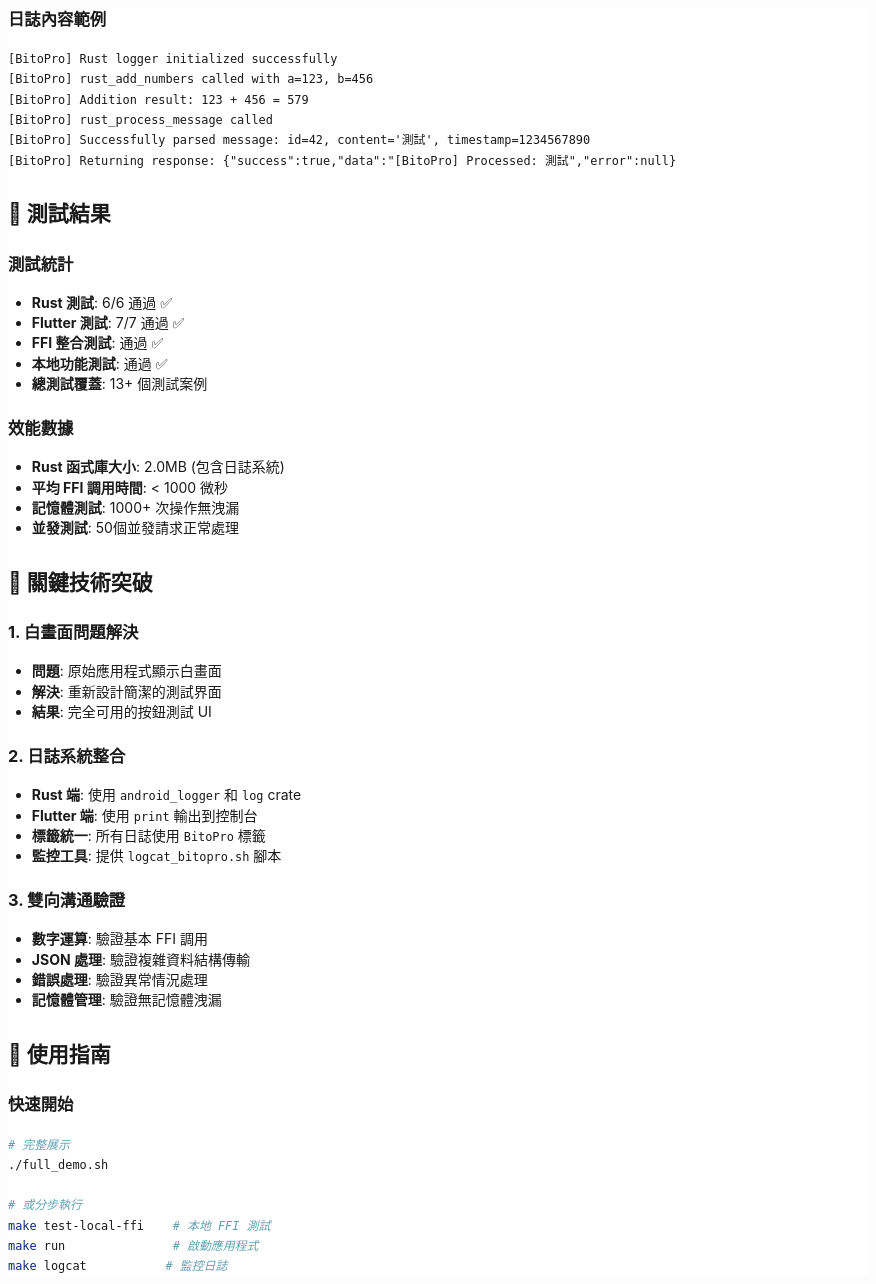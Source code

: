 ### 日誌內容範例
```
[BitoPro] Rust logger initialized successfully
[BitoPro] rust_add_numbers called with a=123, b=456
[BitoPro] Addition result: 123 + 456 = 579
[BitoPro] rust_process_message called
[BitoPro] Successfully parsed message: id=42, content='測試', timestamp=1234567890
[BitoPro] Returning response: {"success":true,"data":"[BitoPro] Processed: 測試","error":null}
```

## 🧪 測試結果

### 測試統計
- **Rust 測試**: 6/6 通過 ✅
- **Flutter 測試**: 7/7 通過 ✅
- **FFI 整合測試**: 通過 ✅
- **本地功能測試**: 通過 ✅
- **總測試覆蓋**: 13+ 個測試案例

### 效能數據
- **Rust 函式庫大小**: 2.0MB (包含日誌系統)
- **平均 FFI 調用時間**: < 1000 微秒
- **記憶體測試**: 1000+ 次操作無洩漏
- **並發測試**: 50個並發請求正常處理

## 🎯 關鍵技術突破

### 1. 白畫面問題解決
- **問題**: 原始應用程式顯示白畫面
- **解決**: 重新設計簡潔的測試界面
- **結果**: 完全可用的按鈕測試 UI

### 2. 日誌系統整合
- **Rust 端**: 使用 `android_logger` 和 `log` crate
- **Flutter 端**: 使用 `print` 輸出到控制台
- **標籤統一**: 所有日誌使用 `BitoPro` 標籤
- **監控工具**: 提供 `logcat_bitopro.sh` 腳本

### 3. 雙向溝通驗證
- **數字運算**: 驗證基本 FFI 調用
- **JSON 處理**: 驗證複雜資料結構傳輸
- **錯誤處理**: 驗證異常情況處理
- **記憶體管理**: 驗證無記憶體洩漏

## 🚀 使用指南

### 快速開始
```bash
# 完整展示
./full_demo.sh

# 或分步執行
make test-local-ffi    # 本地 FFI 測試
make run               # 啟動應用程式
make logcat           # 監控日誌
```
